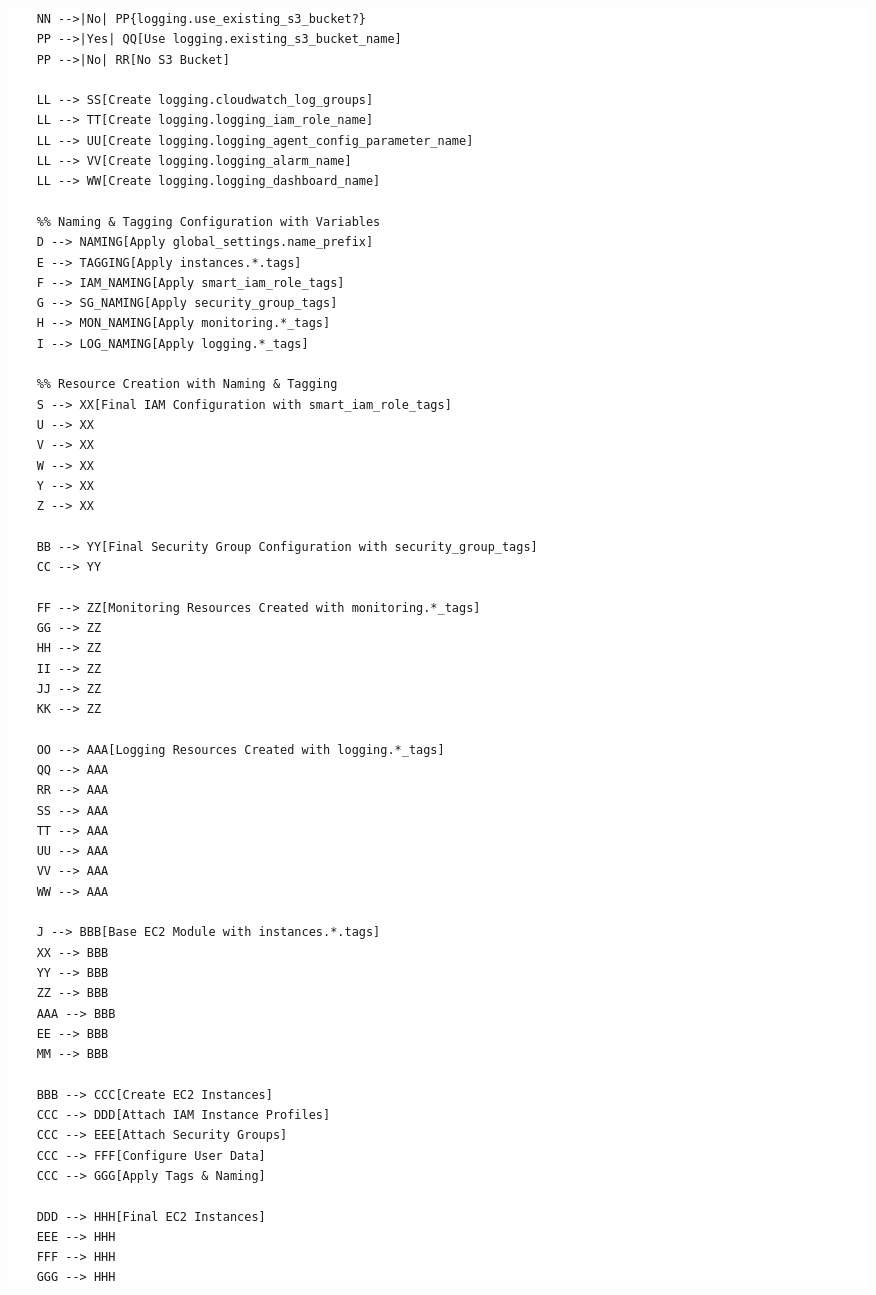 ```mermaid
    NN -->|No| PP{logging.use_existing_s3_bucket?}
    PP -->|Yes| QQ[Use logging.existing_s3_bucket_name]
    PP -->|No| RR[No S3 Bucket]
    
    LL --> SS[Create logging.cloudwatch_log_groups]
    LL --> TT[Create logging.logging_iam_role_name]
    LL --> UU[Create logging.logging_agent_config_parameter_name]
    LL --> VV[Create logging.logging_alarm_name]
    LL --> WW[Create logging.logging_dashboard_name]
    
    %% Naming & Tagging Configuration with Variables
    D --> NAMING[Apply global_settings.name_prefix]
    E --> TAGGING[Apply instances.*.tags]
    F --> IAM_NAMING[Apply smart_iam_role_tags]
    G --> SG_NAMING[Apply security_group_tags]
    H --> MON_NAMING[Apply monitoring.*_tags]
    I --> LOG_NAMING[Apply logging.*_tags]
    
    %% Resource Creation with Naming & Tagging
    S --> XX[Final IAM Configuration with smart_iam_role_tags]
    U --> XX
    V --> XX
    W --> XX
    Y --> XX
    Z --> XX
    
    BB --> YY[Final Security Group Configuration with security_group_tags]
    CC --> YY
    
    FF --> ZZ[Monitoring Resources Created with monitoring.*_tags]
    GG --> ZZ
    HH --> ZZ
    II --> ZZ
    JJ --> ZZ
    KK --> ZZ
    
    OO --> AAA[Logging Resources Created with logging.*_tags]
    QQ --> AAA
    RR --> AAA
    SS --> AAA
    TT --> AAA
    UU --> AAA
    VV --> AAA
    WW --> AAA
    
    J --> BBB[Base EC2 Module with instances.*.tags]
    XX --> BBB
    YY --> BBB
    ZZ --> BBB
    AAA --> BBB
    EE --> BBB
    MM --> BBB
    
    BBB --> CCC[Create EC2 Instances]
    CCC --> DDD[Attach IAM Instance Profiles]
    CCC --> EEE[Attach Security Groups]
    CCC --> FFF[Configure User Data]
    CCC --> GGG[Apply Tags & Naming]
    
    DDD --> HHH[Final EC2 Instances]
    EEE --> HHH
    FFF --> HHH
    GGG --> HHH
```